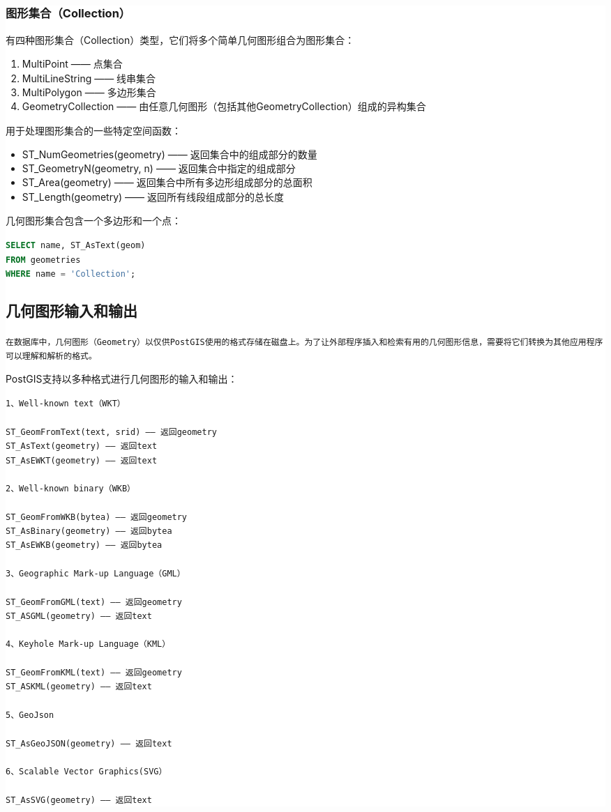 ### 图形集合（Collection）

有四种图形集合（Collection）类型，它们将多个简单几何图形组合为图形集合：

1. MultiPoint —— 点集合
2. MultiLineString —— 线串集合
3. MultiPolygon —— 多边形集合
4. GeometryCollection —— 由任意几何图形（包括其他GeometryCollection）组成的异构集合

用于处理图形集合的一些特定空间函数：

* ST_NumGeometries(geometry) —— 返回集合中的组成部分的数量
* ST_GeometryN(geometry, n) —— 返回集合中指定的组成部分
* ST_Area(geometry) —— 返回集合中所有多边形组成部分的总面积
* ST_Length(geometry) —— 返回所有线段组成部分的总长度

几何图形集合包含一个多边形和一个点：

```sql
SELECT name, ST_AsText(geom)
FROM geometries
WHERE name = 'Collection';

```

## 几何图形输入和输出

    在数据库中，几何图形（Geometry）以仅供PostGIS使用的格式存储在磁盘上。为了让外部程序插入和检索有用的几何图形信息，需要将它们转换为其他应用程序可以理解和解析的格式。

PostGIS支持以多种格式进行几何图形的输入和输出：

```text
1、Well-known text（WKT）

ST_GeomFromText(text, srid) —— 返回geometry
ST_AsText(geometry) —— 返回text
ST_AsEWKT(geometry) —— 返回text

2、Well-known binary（WKB）

ST_GeomFromWKB(bytea) —— 返回geometry
ST_AsBinary(geometry) —— 返回bytea
ST_AsEWKB(geometry) —— 返回bytea

3、Geographic Mark-up Language（GML）

ST_GeomFromGML(text) —— 返回geometry
ST_ASGML(geometry) —— 返回text

4、Keyhole Mark-up Language（KML）

ST_GeomFromKML(text) —— 返回geometry
ST_ASKML(geometry) —— 返回text

5、GeoJson

ST_AsGeoJSON(geometry) —— 返回text

6、Scalable Vector Graphics(SVG）

ST_AsSVG(geometry) —— 返回text
```

